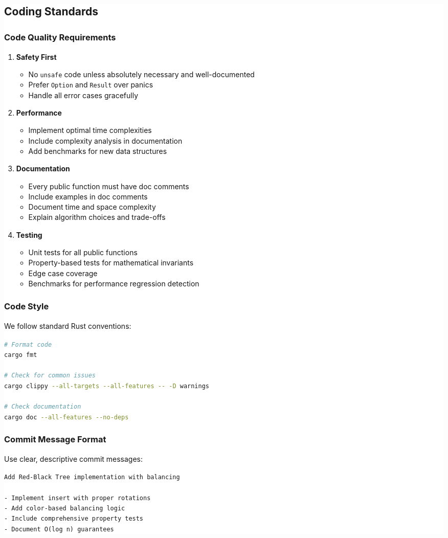 ## Coding Standards

### Code Quality Requirements

1. **Safety First**

   - No `unsafe` code unless absolutely necessary and well-documented
   - Prefer `Option` and `Result` over panics
   - Handle all error cases gracefully

2. **Performance**

   - Implement optimal time complexities
   - Include complexity analysis in documentation
   - Add benchmarks for new data structures

3. **Documentation**

   - Every public function must have doc comments
   - Include examples in doc comments
   - Document time and space complexity
   - Explain algorithm choices and trade-offs

4. **Testing**
   - Unit tests for all public functions
   - Property-based tests for mathematical invariants
   - Edge case coverage
   - Benchmarks for performance regression detection

### Code Style

We follow standard Rust conventions:

```bash
# Format code
cargo fmt

# Check for common issues
cargo clippy --all-targets --all-features -- -D warnings

# Check documentation
cargo doc --all-features --no-deps
```

### Commit Message Format

Use clear, descriptive commit messages:

```
Add Red-Black Tree implementation with balancing

- Implement insert with proper rotations
- Add color-based balancing logic
- Include comprehensive property tests
- Document O(log n) guarantees
```
